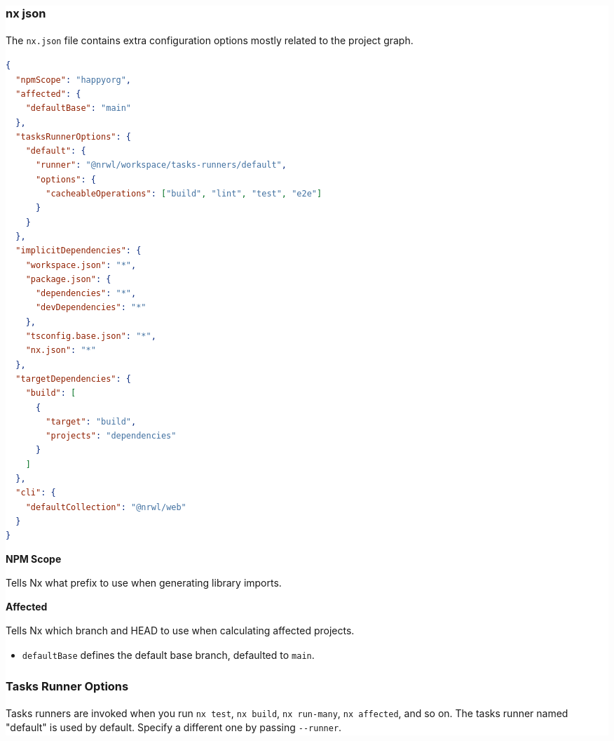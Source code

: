 ### nx json

The `nx.json` file contains extra configuration options mostly related to the project graph.

```json
{
  "npmScope": "happyorg",
  "affected": {
    "defaultBase": "main"
  },
  "tasksRunnerOptions": {
    "default": {
      "runner": "@nrwl/workspace/tasks-runners/default",
      "options": {
        "cacheableOperations": ["build", "lint", "test", "e2e"]
      }
    }
  },
  "implicitDependencies": {
    "workspace.json": "*",
    "package.json": {
      "dependencies": "*",
      "devDependencies": "*"
    },
    "tsconfig.base.json": "*",
    "nx.json": "*"
  },
  "targetDependencies": {
    "build": [
      {
        "target": "build",
        "projects": "dependencies"
      }
    ]
  },
  "cli": {
    "defaultCollection": "@nrwl/web"
  }
}
```

**NPM Scope**

Tells Nx what prefix to use when generating library imports.

**Affected**

Tells Nx which branch and HEAD to use when calculating affected projects.

- `defaultBase` defines the default base branch, defaulted to `main`.

### Tasks Runner Options

Tasks runners are invoked when you run `nx test`, `nx build`, `nx run-many`, `nx affected`, and so on. The tasks runner named "default" is used by default. Specify a different one by passing `--runner`.
